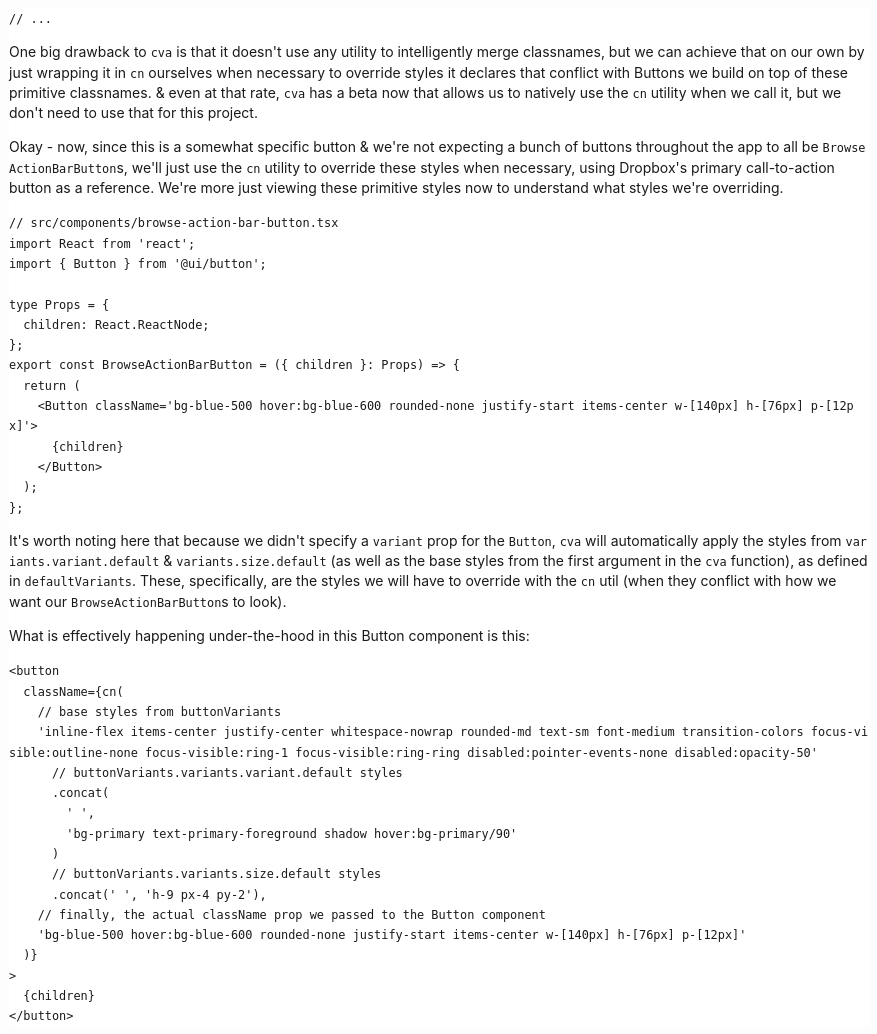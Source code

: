 ```tsx
// ...
```

One big drawback to `cva` is that it doesn't use any utility to intelligently merge classnames, but we can achieve that on our own by just wrapping it in `cn` ourselves when necessary to override styles it declares that conflict with Buttons we build on top of these primitive classnames. & even at that rate, `cva` has a beta now that allows us to natively use the `cn` utility when we call it, but we don't need to use that for this project.

Okay - now, since this is a somewhat specific button & we're not expecting a bunch of buttons throughout the app to all be `BrowseActionBarButton`s, we'll just use the `cn` utility to override these styles when necessary, using Dropbox's primary call-to-action button as a reference. We're more just viewing these primitive styles now to understand what styles we're overriding.

```tsx
// src/components/browse-action-bar-button.tsx
import React from 'react';
import { Button } from '@ui/button';

type Props = {
  children: React.ReactNode;
};
export const BrowseActionBarButton = ({ children }: Props) => {
  return (
    <Button className='bg-blue-500 hover:bg-blue-600 rounded-none justify-start items-center w-[140px] h-[76px] p-[12px]'>
      {children}
    </Button>
  );
};
```

It's worth noting here that because we didn't specify a `variant` prop for the `Button`, `cva` will automatically apply the styles from `variants.variant.default` & `variants.size.default` (as well as the base styles from the first argument in the `cva` function), as defined in `defaultVariants`. These, specifically, are the styles we will have to override with the `cn` util (when they conflict with how we want our `BrowseActionBarButton`s to look).

What is effectively happening under-the-hood in this Button component is this:

```tsx
<button
  className={cn(
    // base styles from buttonVariants
    'inline-flex items-center justify-center whitespace-nowrap rounded-md text-sm font-medium transition-colors focus-visible:outline-none focus-visible:ring-1 focus-visible:ring-ring disabled:pointer-events-none disabled:opacity-50'
      // buttonVariants.variants.variant.default styles
      .concat(
        ' ',
        'bg-primary text-primary-foreground shadow hover:bg-primary/90'
      )
      // buttonVariants.variants.size.default styles
      .concat(' ', 'h-9 px-4 py-2'),
    // finally, the actual className prop we passed to the Button component
    'bg-blue-500 hover:bg-blue-600 rounded-none justify-start items-center w-[140px] h-[76px] p-[12px]'
  )}
>
  {children}
</button>
```
